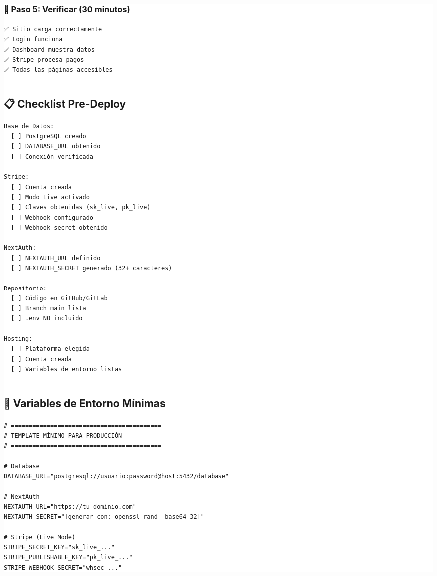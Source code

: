 ### 📍 Paso 5: Verificar (30 minutos)
```
✅ Sitio carga correctamente
✅ Login funciona
✅ Dashboard muestra datos
✅ Stripe procesa pagos
✅ Todas las páginas accesibles
```

---

## 📋 Checklist Pre-Deploy

```
Base de Datos:
  [ ] PostgreSQL creado
  [ ] DATABASE_URL obtenido
  [ ] Conexión verificada

Stripe:
  [ ] Cuenta creada
  [ ] Modo Live activado
  [ ] Claves obtenidas (sk_live, pk_live)
  [ ] Webhook configurado
  [ ] Webhook secret obtenido

NextAuth:
  [ ] NEXTAUTH_URL definido
  [ ] NEXTAUTH_SECRET generado (32+ caracteres)

Repositorio:
  [ ] Código en GitHub/GitLab
  [ ] Branch main lista
  [ ] .env NO incluido

Hosting:
  [ ] Plataforma elegida
  [ ] Cuenta creada
  [ ] Variables de entorno listas
```

---

## 🔐 Variables de Entorno Mínimas

```env
# ==========================================
# TEMPLATE MÍNIMO PARA PRODUCCIÓN
# ==========================================

# Database
DATABASE_URL="postgresql://usuario:password@host:5432/database"

# NextAuth
NEXTAUTH_URL="https://tu-dominio.com"
NEXTAUTH_SECRET="[generar con: openssl rand -base64 32]"

# Stripe (Live Mode)
STRIPE_SECRET_KEY="sk_live_..."
STRIPE_PUBLISHABLE_KEY="pk_live_..."
STRIPE_WEBHOOK_SECRET="whsec_..."
```

